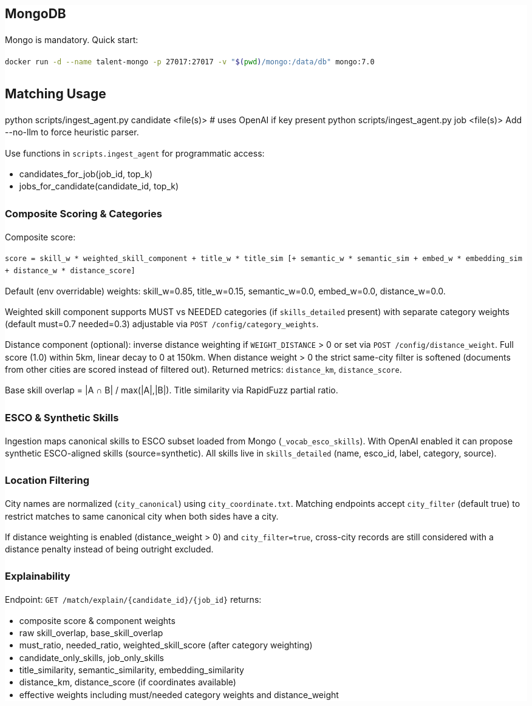 ## MongoDB
Mongo is mandatory. Quick start:
```bash
docker run -d --name talent-mongo -p 27017:27017 -v "$(pwd)/mongo:/data/db" mongo:7.0
```

## Matching Usage
python scripts/ingest_agent.py candidate <file(s)>  # uses OpenAI if key present
python scripts/ingest_agent.py job <file(s)>
Add --no-llm to force heuristic parser.

Use functions in `scripts.ingest_agent` for programmatic access:
- candidates_for_job(job_id, top_k)
- jobs_for_candidate(candidate_id, top_k)

### Composite Scoring & Categories
Composite score:
```
score = skill_w * weighted_skill_component + title_w * title_sim [+ semantic_w * semantic_sim + embed_w * embedding_sim + distance_w * distance_score]
```
Default (env overridable) weights: skill_w=0.85, title_w=0.15, semantic_w=0.0, embed_w=0.0, distance_w=0.0.

Weighted skill component supports MUST vs NEEDED categories (if `skills_detailed` present) with separate category weights (default must=0.7 needed=0.3) adjustable via `POST /config/category_weights`.

Distance component (optional): inverse distance weighting if `WEIGHT_DISTANCE` > 0 or set via `POST /config/distance_weight`. Full score (1.0) within 5km, linear decay to 0 at 150km. When distance weight > 0 the strict same-city filter is softened (documents from other cities are scored instead of filtered out). Returned metrics: `distance_km`, `distance_score`.

Base skill overlap = |A ∩ B| / max(|A|,|B|). Title similarity via RapidFuzz partial ratio.

### ESCO & Synthetic Skills
Ingestion maps canonical skills to ESCO subset loaded from Mongo (`_vocab_esco_skills`). With OpenAI enabled it can propose synthetic ESCO-aligned skills (source=synthetic). All skills live in `skills_detailed` (name, esco_id, label, category, source).

### Location Filtering
City names are normalized (`city_canonical`) using `city_coordinate.txt`. Matching endpoints accept `city_filter` (default true) to restrict matches to same canonical city when both sides have a city.

If distance weighting is enabled (distance_weight > 0) and `city_filter=true`, cross-city records are still considered with a distance penalty instead of being outright excluded.

### Explainability
Endpoint: `GET /match/explain/{candidate_id}/{job_id}` returns:
- composite score & component weights
- raw skill_overlap, base_skill_overlap
- must_ratio, needed_ratio, weighted_skill_score (after category weighting)
- candidate_only_skills, job_only_skills
- title_similarity, semantic_similarity, embedding_similarity
- distance_km, distance_score (if coordinates available)
- effective weights including must/needed category weights and distance_weight
